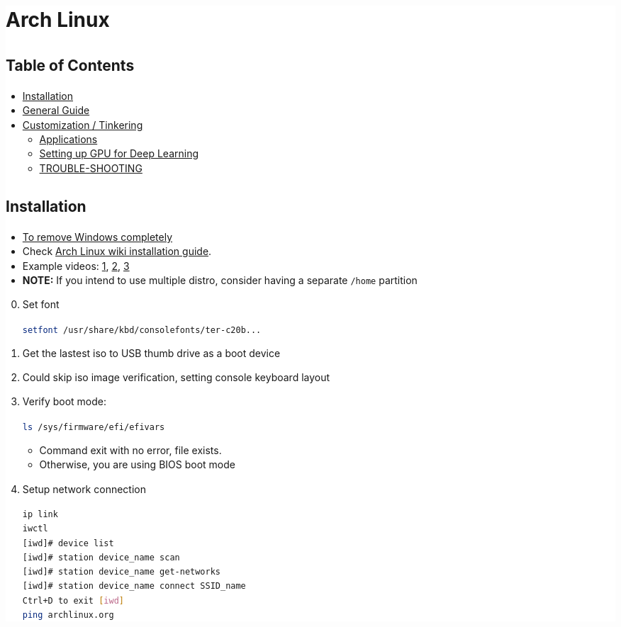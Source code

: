

# Arch Linux



## Table of Contents



* [Installation](#installation)
* [General Guide](#general-guide)
* [Customization / Tinkering](#customization--tinkering)
  * [Applications](#applications)
  * [Setting up GPU for Deep Learning](#setting-up-gpu-for-deep-learning)
  * [TROUBLE-SHOOTING](#trouble-shooting)



## Installation

- [To remove Windows completely](https://www.daangeurts.nl/blog/removing-windows-and-installing-arch-linux/)
- Check [Arch Linux wiki installation guide](https://wiki.archlinux.org/title/Installation_guide).
- Example videos: [1](https://youtu.be/HpskN_jKyhc), [2](https://youtu.be/cM2UDz8BepU), [3](https://youtu.be/DPLnBPM4DhI)
- **NOTE:** If you intend to use multiple distro, consider having a separate `/home` partition

0. Set font

   ```bash
   setfont /usr/share/kbd/consolefonts/ter-c20b...
   ```

1. Get the lastest iso to USB thumb drive as a boot device
2. Could skip iso image verification, setting console keyboard layout
3. Verify boot mode:

   ```bash
   ls /sys/firmware/efi/efivars
   ```

   - Command exit with no error, file exists.
   - Otherwise, you are using BIOS boot mode

4. Setup network connection

   ```bash
   ip link
   iwctl
   [iwd]# device list
   [iwd]# station device_name scan
   [iwd]# station device_name get-networks
   [iwd]# station device_name connect SSID_name
   Ctrl+D to exit [iwd]
   ping archlinux.org
   ```
